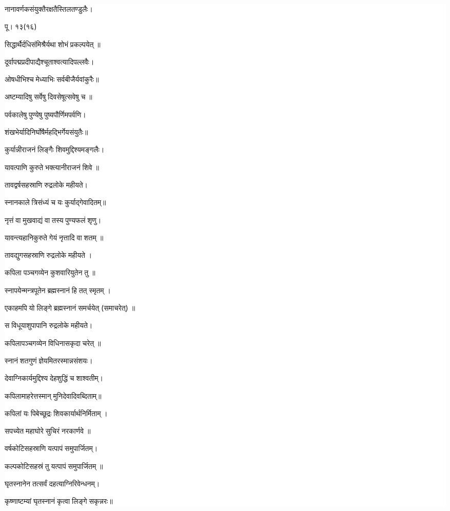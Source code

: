 
नानावर्णकसंयुक्तैरक्षतैस्तिलतण्डुलैः।

पू। १३(१६)


सिद्धार्थैर्दधिसंमिश्रैर्यथा शोभं प्रकल्पयेत् ॥


दूर्वापद्मप्रदीपाद्यैश्चूताश्वत्यादिपल्लवैः।

ओषधीभिश्च मेध्याभिः सर्वबीजैर्यवांकुरैः॥


अष्टम्यादिषु सर्वेषु दिवसेषूत्सवेषु च ॥


पर्वकालेषु पुण्येषु पुष्यपौर्णिमपर्वणि।

शंखभेर्यादिनिर्घोषैर्महद्भिर्गेयसंयुतैः॥


कुर्यान्नीराजनं लिङ्गैः शिवमुद्दिश्यमङ्गलैः।

यावत्पाणि कुरुते भक्त्यानीराजनं शिवे ॥


तावद्वर्षसहस्राणि रुद्रलोके महीयते।

स्नानकाले त्रिसंध्यं च यः कुर्याद्गेवादितम्॥

नृत्तं वा मुखवाद्यं वा तस्य पुण्यफलं शृणु।

यावन्त्यहानिकुरुते गेयं नृत्तादि वा शतम् ॥


तावद्युगसहस्राणि रुद्रलोके महीयते ।

कपिला पञ्चगव्येन कुशवारियुतेन तु ॥


स्नापयेन्मन्त्रपूतेन ब्रह्मस्नानं हि तत् स्मृतम् ।

एकाहमपि यो लिङ्गे ब्रह्मस्नानं समर्चयेत् (समाचरेत्) ॥


स विधूयाशुपापानि रुद्रलोके महीयते।

कपिलापञ्चगव्येन विधिनासकृदा चरेत् ॥


स्नानं शतगुणं ज्ञेयमितरस्मान्नसंशयः।

देवाग्निकार्यमुद्दिश्य देहशुद्धिं च शाश्वतीम्।

कपिलामाहरेत्तस्मान् मुनिदेवादिवब्दिताम्॥


कपिलां यः पिबेच्छूद्रः शिवकार्यार्थनिर्मिताम् ।

सपच्येत महाघोरे सुचिरं नरकार्णवे ॥

वर्षकोटिसहस्राणि यत्पापं समुपार्जितम्।

कल्पकोटिसहस्रं तु यत्पापं समुपार्जितम् ॥


घृतस्नानेन तत्सर्वं दहत्याग्निरिवेन्धनम्।

कृष्णाष्टम्यां घृतस्नानं कृत्वा लिङ्गे सकृन्नरः॥
